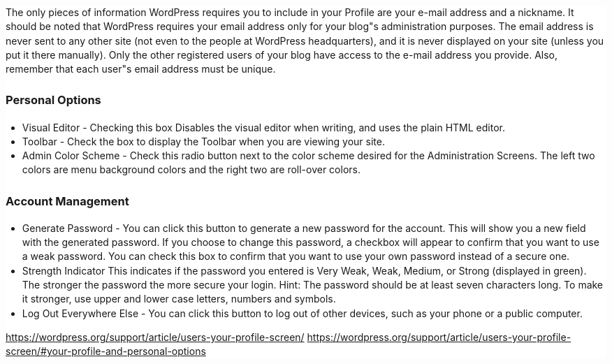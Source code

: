 The only pieces of information WordPress requires you to include in your Profile are your e-mail address and a nickname. It should be noted that WordPress requires your email address only for your blog"s administration purposes. The email address is never sent to any other site (not even to the people at WordPress headquarters), and it is never displayed on your site (unless you put it there manually). Only the other registered users of your blog have access to the e-mail address you provide. Also, remember that each user"s email address must be unique.


### Personal Options

- Visual Editor - Checking this box Disables the visual editor when writing, and uses the plain HTML editor.
- Toolbar - Check the box to display the Toolbar when you are viewing your site.
- Admin Color Scheme - Check this radio button next to the color scheme desired for the Administration Screens. The left two colors are menu background colors and the right two are roll-over colors.


### Account Management

- Generate Password - You can click this button to generate a new password for the account. This will show you a new field with the generated password. If you choose to change this password, a checkbox will appear to confirm that you want to use a weak password. You can check this box to confirm that you want to use your own password instead of a secure one.
- Strength Indicator This indicates if the password you entered is Very Weak, Weak, Medium, or Strong (displayed in green). The stronger the password the more secure your login. Hint: The password should be at least seven characters long. To make it stronger, use upper and lower case letters, numbers and symbols.
- Log Out Everywhere Else - You can click this button to log out of other devices, such as your phone or a public computer.

https://wordpress.org/support/article/users-your-profile-screen/
https://wordpress.org/support/article/users-your-profile-screen/#your-profile-and-personal-options